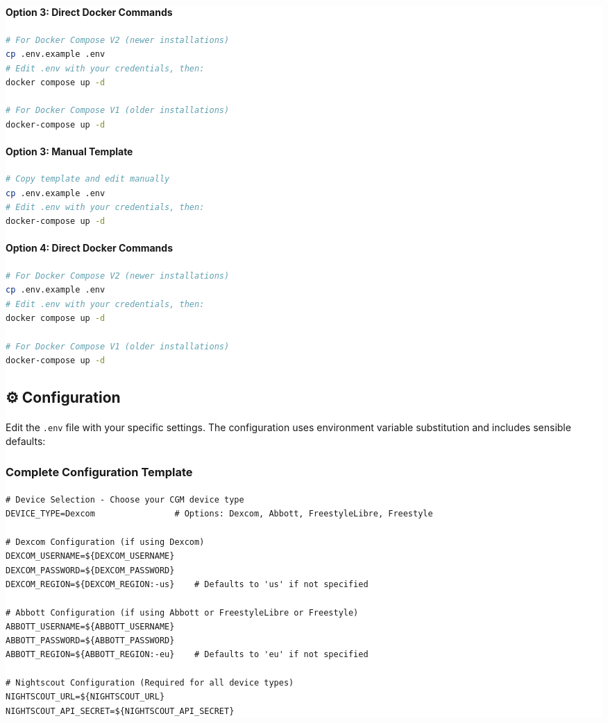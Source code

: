 #### **Option 3: Direct Docker Commands**
```bash
# For Docker Compose V2 (newer installations)
cp .env.example .env
# Edit .env with your credentials, then:
docker compose up -d

# For Docker Compose V1 (older installations)
docker-compose up -d
```

#### **Option 3: Manual Template**
```bash
# Copy template and edit manually
cp .env.example .env
# Edit .env with your credentials, then:
docker-compose up -d
```

#### **Option 4: Direct Docker Commands**
```bash
# For Docker Compose V2 (newer installations)
cp .env.example .env
# Edit .env with your credentials, then:
docker compose up -d

# For Docker Compose V1 (older installations)
docker-compose up -d
```

## ⚙️ Configuration

Edit the `.env` file with your specific settings. The configuration uses environment variable substitution and includes sensible defaults:

### Complete Configuration Template
```env
# Device Selection - Choose your CGM device type
DEVICE_TYPE=Dexcom                # Options: Dexcom, Abbott, FreestyleLibre, Freestyle

# Dexcom Configuration (if using Dexcom)
DEXCOM_USERNAME=${DEXCOM_USERNAME}
DEXCOM_PASSWORD=${DEXCOM_PASSWORD}
DEXCOM_REGION=${DEXCOM_REGION:-us}    # Defaults to 'us' if not specified

# Abbott Configuration (if using Abbott or FreestyleLibre or Freestyle)
ABBOTT_USERNAME=${ABBOTT_USERNAME}
ABBOTT_PASSWORD=${ABBOTT_PASSWORD}
ABBOTT_REGION=${ABBOTT_REGION:-eu}    # Defaults to 'eu' if not specified

# Nightscout Configuration (Required for all device types)
NIGHTSCOUT_URL=${NIGHTSCOUT_URL}
NIGHTSCOUT_API_SECRET=${NIGHTSCOUT_API_SECRET}
```

